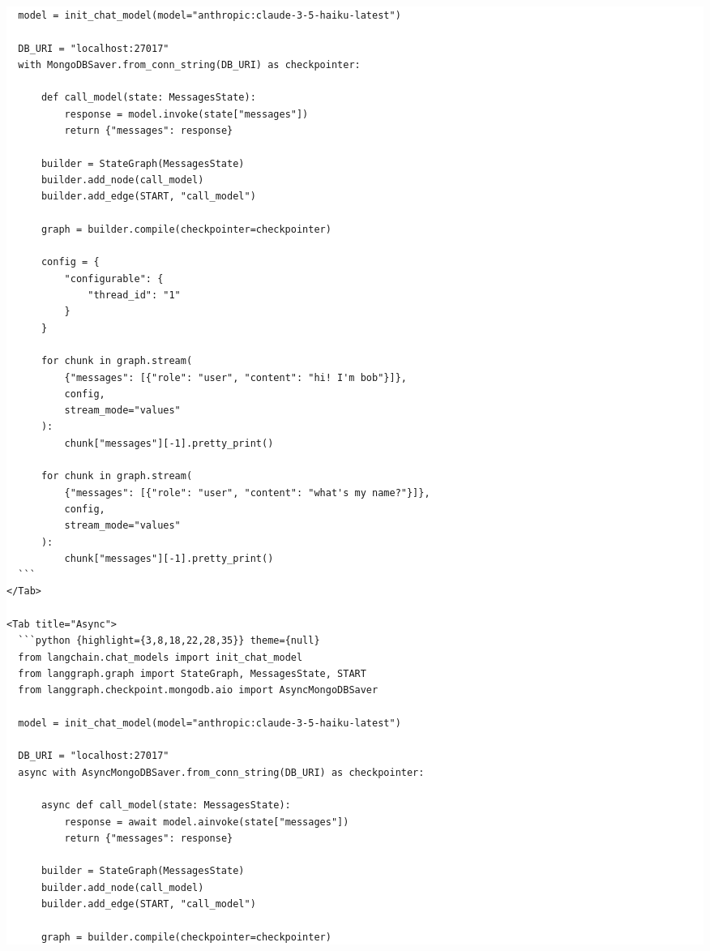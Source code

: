       model = init_chat_model(model="anthropic:claude-3-5-haiku-latest")

      DB_URI = "localhost:27017"
      with MongoDBSaver.from_conn_string(DB_URI) as checkpointer:

          def call_model(state: MessagesState):
              response = model.invoke(state["messages"])
              return {"messages": response}

          builder = StateGraph(MessagesState)
          builder.add_node(call_model)
          builder.add_edge(START, "call_model")

          graph = builder.compile(checkpointer=checkpointer)

          config = {
              "configurable": {
                  "thread_id": "1"
              }
          }

          for chunk in graph.stream(
              {"messages": [{"role": "user", "content": "hi! I'm bob"}]},
              config,
              stream_mode="values"
          ):
              chunk["messages"][-1].pretty_print()

          for chunk in graph.stream(
              {"messages": [{"role": "user", "content": "what's my name?"}]},
              config,
              stream_mode="values"
          ):
              chunk["messages"][-1].pretty_print()
      ```
    </Tab>

    <Tab title="Async">
      ```python {highlight={3,8,18,22,28,35}} theme={null}
      from langchain.chat_models import init_chat_model
      from langgraph.graph import StateGraph, MessagesState, START
      from langgraph.checkpoint.mongodb.aio import AsyncMongoDBSaver

      model = init_chat_model(model="anthropic:claude-3-5-haiku-latest")

      DB_URI = "localhost:27017"
      async with AsyncMongoDBSaver.from_conn_string(DB_URI) as checkpointer:

          async def call_model(state: MessagesState):
              response = await model.ainvoke(state["messages"])
              return {"messages": response}

          builder = StateGraph(MessagesState)
          builder.add_node(call_model)
          builder.add_edge(START, "call_model")

          graph = builder.compile(checkpointer=checkpointer)
